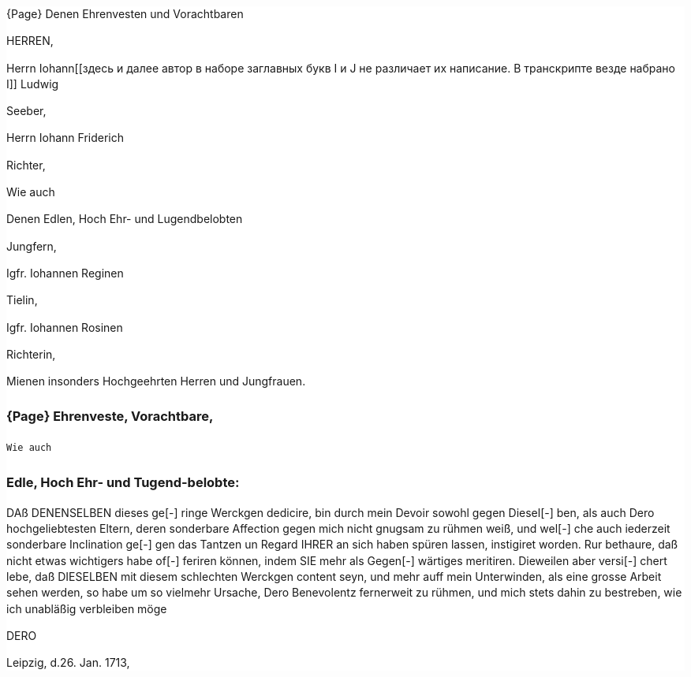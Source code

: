 {Page} Denen Ehrenvesten und Vorachtbaren

HERREN,

Herrn Iohann[[здесь и далее автор в наборе заглавных букв I и J не различает их написание. В транскрипте везде набрано I]] Ludwig

Seeber,

Herrn Iohann Friderich

Richter,

Wie auch

Denen Edlen, Hoch Ehr- und Lugendbelobten

Jungfern,

Igfr. Iohannen Reginen

Tielin,

Igfr. Iohannen Rosinen

Richterin,

Mienen insonders Hochgeehrten Herren und Jungfrauen.


### {Page} Ehrenveste, Vorachtbare,
    Wie auch

### Edle, Hoch Ehr- und Tugend-belobte:

DAß DENENSELBEN dieses ge[-]
ringe Werckgen dedicire, bin durch 
mein Devoir sowohl gegen Diesel[-]
ben, als auch Dero hochgeliebtesten
Eltern, deren sonderbare Affection gegen
mich nicht gnugsam zu rühmen weiß, und wel[-]
che auch iederzeit sonderbare Inclination ge[-]
gen das Tantzen un Regard IHRER an sich 
haben spüren lassen, instigiret worden. Rur 
bethaure, daß nicht etwas wichtigers habe of[-]
feriren können, indem SIE mehr als Gegen[-]
wärtiges meritiren. Dieweilen aber versi[-]
chert lebe, daß DIESELBEN mit diesem 
schlechten Werckgen content seyn, und mehr 
auff mein Unterwinden, als eine grosse Arbeit 
sehen werden, so habe um so vielmehr Ursache, 
Dero Benevolentz fernerweit zu rühmen, und 
mich stets dahin zu bestreben, wie ich unabläßig 
verbleiben möge 

DERO

Leipzig, d.26. Jan. 1713, 
